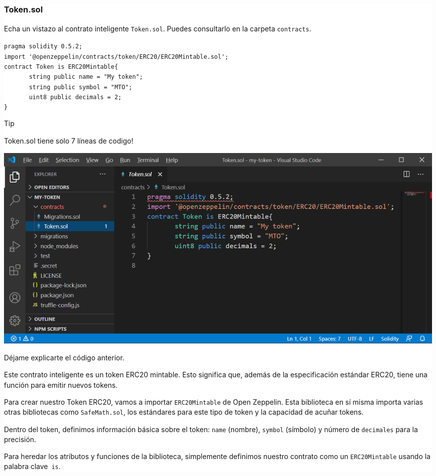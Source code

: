 ### Token.sol

Echa un vistazo al contrato inteligente `Token.sol`. 
Puedes consultarlo en la carpeta `contracts`.

```solidity
pragma solidity 0.5.2;
import '@openzeppelin/contracts/token/ERC20/ERC20Mintable.sol';
contract Token is ERC20Mintable{
       string public name = "My token";
       string public symbol = "MTO";
       uint8 public decimals = 2;
}
```

> [!TIP]
> Token.sol tiene solo 7 líneas de codigo!

![Token.sol](../../images/truffle-sol-token-box-2020/image-02.png)

Déjame explicarte el código anterior.

Este contrato inteligente es un token ERC20 mintable.
Esto significa que, además de la especificación estándar ERC20, tiene una función para emitir nuevos tokens.

Para crear nuestro Token ERC20, vamos a importar `ERC20Mintable` de Open Zeppelin. 
Esta biblioteca en sí misma importa varias otras bibliotecas como `SafeMath.sol`, 
los estándares para este tipo de token y la capacidad de acuñar tokens.

Dentro del token, definimos información básica sobre el token: `name` (nombre), `symbol` (símbolo) y número de `decimales` para la precisión.

Para heredar los atributos y funciones de la biblioteca, simplemente definimos nuestro contrato como un `ERC20Mintable` usando la palabra clave` is`.
